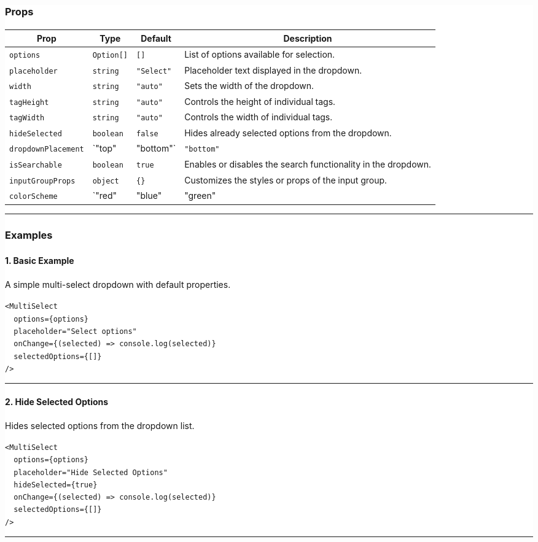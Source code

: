 
### **Props**

| Prop                | Type                 | Default   | Description                                                                 |
|---------------------|----------------------|-----------|-----------------------------------------------------------------------------|
| `options`           | `Option[]`          | `[]`      | List of options available for selection.                                   |
| `placeholder`       | `string`            | `"Select"`| Placeholder text displayed in the dropdown.                                |
| `width`             | `string`            | `"auto"`  | Sets the width of the dropdown.                                            |
| `tagHeight`         | `string`            | `"auto"`  | Controls the height of individual tags.                                    |
| `tagWidth`          | `string`            | `"auto"`  | Controls the width of individual tags.                                     |
| `hideSelected`      | `boolean`           | `false`   | Hides already selected options from the dropdown.                          |
| `dropdownPlacement` | `"top" | "bottom"`  | `"bottom"`| Sets the position of the dropdown relative to the input.                   |
| `isSearchable`      | `boolean`           | `true`    | Enables or disables the search functionality in the dropdown.              |
| `inputGroupProps`   | `object`            | `{}`      | Customizes the styles or props of the input group.                         |
| `colorScheme`       | `"red" | "blue" | "green" | ...` | `"blue"` | Changes the color scheme of the dropdown.                                  |

---

### **Examples**

#### 1. **Basic Example**
A simple multi-select dropdown with default properties.

```tsx
<MultiSelect
  options={options}
  placeholder="Select options"
  onChange={(selected) => console.log(selected)}
  selectedOptions={[]}
/>
```

---

#### 2. **Hide Selected Options**
Hides selected options from the dropdown list.

```tsx
<MultiSelect
  options={options}
  placeholder="Hide Selected Options"
  hideSelected={true}
  onChange={(selected) => console.log(selected)}
  selectedOptions={[]}
/>
```

---